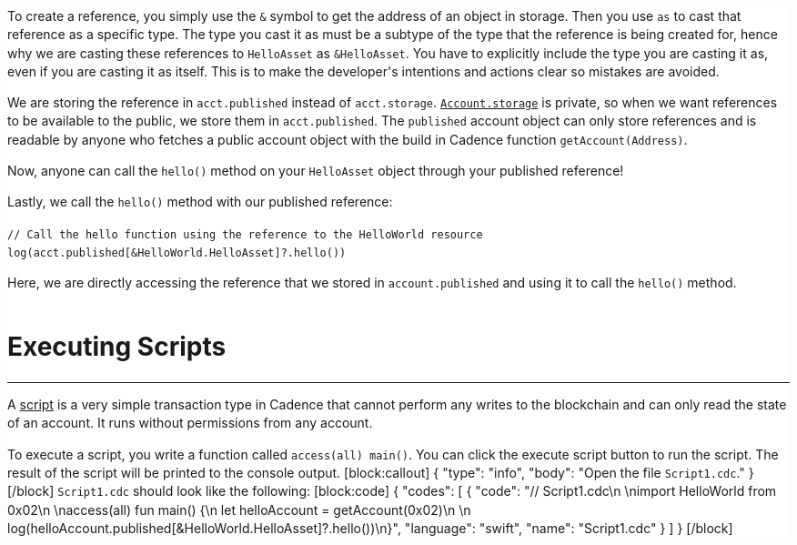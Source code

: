 To create a reference, you simply use the `&` symbol to get the address of an object in storage. Then you use `as` to cast that reference as a specific type. The type you cast it as must be a subtype of the type that the reference is being created for, hence why we are casting these references to `HelloAsset` as `&HelloAsset`. You have to explicitly include the type you are casting it as, even if you are casting it as itself. This is to make the developer's intentions and actions clear so mistakes are avoided.

We are storing the reference in `acct.published` instead of `acct.storage`. [`Account.storage`](http://account.storage) is private, so when we want references to be available to the public, we store them in `acct.published`. The `published` account object can only store references and is readable by anyone who fetches a public account object with the build in Cadence function `getAccount(Address)`.

Now, anyone can call the `hello()` method on your `HelloAsset` object through your published reference!

Lastly, we call the `hello()` method with our published reference:

    // Call the hello function using the reference to the HelloWorld resource
    log(acct.published[&HelloWorld.HelloAsset]?.hello())

Here, we are directly accessing the reference that we stored in `account.published` and using it to call the `hello()` method.

# Executing Scripts

---

A [script](https://onflow.readme.io/docs/glossary#section-script) is a very simple transaction type in Cadence that cannot perform any writes to the blockchain and can only read the state of an account. It runs without permissions from any account.

To execute a script, you write a function called `access(all) main()`. You can click the execute script button to run the script. The result of the script will be printed to the console output.
[block:callout]
{
  "type": "info",
  "body": "Open the file `Script1.cdc`."
}
[/block]
`Script1.cdc` should look like the following:
[block:code]
{
  "codes": [
    {
      "code": "// Script1.cdc\n    \nimport HelloWorld from 0x02\n    \naccess(all) fun main() {\n    let helloAccount = getAccount(0x02)\n    \n    log(helloAccount.published[&HelloWorld.HelloAsset]?.hello())\n}",
      "language": "swift",
      "name": "Script1.cdc"
    }
  ]
}
[/block]
